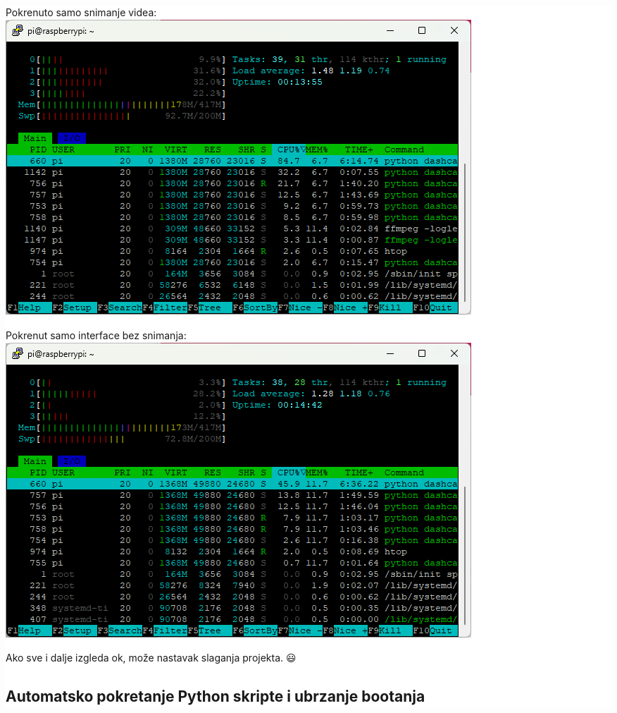 Pokrenuto samo snimanje videa:<br>
![alt](/images/htop3.png)

Pokrenut samo interface bez snimanja:<br>
![alt](/images/htop4.png)

Ako sve i dalje izgleda ok, može nastavak slaganja projekta. :smiley:


## Automatsko pokretanje Python skripte i ubrzanje bootanja

